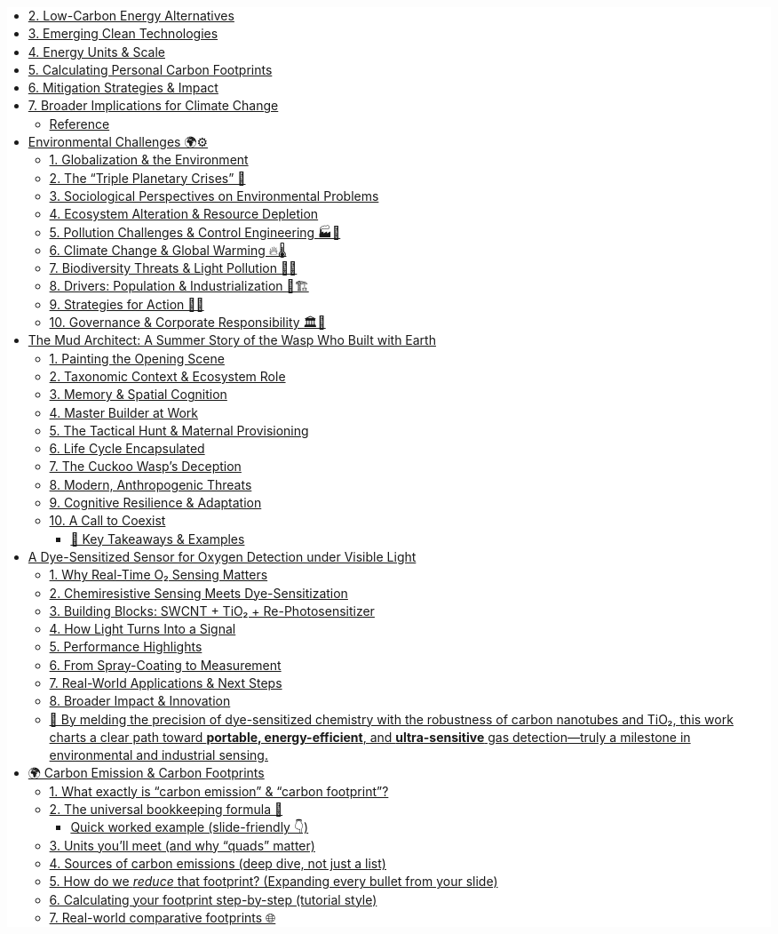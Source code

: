   - [2. Low-Carbon Energy Alternatives](#2-low-carbon-energy-alternatives)
  - [3. Emerging Clean Technologies](#3-emerging-clean-technologies)
  - [4. Energy Units \& Scale](#4-energy-units--scale)
  - [5. Calculating Personal Carbon Footprints](#5-calculating-personal-carbon-footprints)
  - [6. Mitigation Strategies \& Impact](#6-mitigation-strategies--impact)
  - [7. Broader Implications for Climate Change](#7-broader-implications-for-climate-change)
    - [Reference](#reference)
- [Environmental Challenges 🌍⚙️](#environmental-challenges-️)
  - [1. Globalization \& the Environment](#1-globalization--the-environment)
  - [2. The “Triple Planetary Crises” 🚨](#2-the-triple-planetary-crises-)
  - [3. Sociological Perspectives on Environmental Problems](#3-sociological-perspectives-on-environmental-problems)
  - [4. Ecosystem Alteration \& Resource Depletion](#4-ecosystem-alteration--resource-depletion)
  - [5. Pollution Challenges \& Control Engineering 🏭💨](#5-pollution-challenges--control-engineering-)
  - [6. Climate Change \& Global Warming 🔥🌡️](#6-climate-change--global-warming-️)
  - [7. Biodiversity Threats \& Light Pollution 🦇💡](#7-biodiversity-threats--light-pollution-)
  - [8. Drivers: Population \& Industrialization 👥🏗️](#8-drivers-population--industrialization-️)
  - [9. Strategies for Action 🔧🌱](#9-strategies-for-action-)
  - [10. Governance \& Corporate Responsibility 🏛️🤝](#10-governance--corporate-responsibility-️)
- [The Mud Architect: A Summer Story of the Wasp Who Built with Earth](#the-mud-architect-a-summer-story-of-the-wasp-who-built-with-earth)
  - [1. Painting the Opening Scene](#1-painting-the-opening-scene)
  - [2. Taxonomic Context \& Ecosystem Role](#2-taxonomic-context--ecosystem-role)
  - [3. Memory \& Spatial Cognition](#3-memory--spatial-cognition)
  - [4. Master Builder at Work](#4-master-builder-at-work)
  - [5. The Tactical Hunt \& Maternal Provisioning](#5-the-tactical-hunt--maternal-provisioning)
  - [6. Life Cycle Encapsulated](#6-life-cycle-encapsulated)
  - [7. The Cuckoo Wasp’s Deception](#7-the-cuckoo-wasps-deception)
  - [8. Modern, Anthropogenic Threats](#8-modern-anthropogenic-threats)
  - [9. Cognitive Resilience \& Adaptation](#9-cognitive-resilience--adaptation)
  - [10. A Call to Coexist](#10-a-call-to-coexist)
    - [🌟 Key Takeaways \& Examples](#-key-takeaways--examples)
- [A Dye-Sensitized Sensor for Oxygen Detection under Visible Light](#a-dye-sensitized-sensor-for-oxygen-detection-under-visible-light)
  - [1. Why Real-Time O₂ Sensing Matters](#1-why-real-time-o-sensing-matters)
  - [2. Chemiresistive Sensing Meets Dye-Sensitization](#2-chemiresistive-sensing-meets-dye-sensitization)
  - [3. Building Blocks: SWCNT + TiO₂ + Re-Photosensitizer](#3-building-blocks-swcnt--tio--re-photosensitizer)
  - [4. How Light Turns Into a Signal](#4-how-light-turns-into-a-signal)
  - [5. Performance Highlights](#5-performance-highlights)
  - [6. From Spray-Coating to Measurement](#6-from-spray-coating-to-measurement)
  - [7. Real-World Applications \& Next Steps](#7-real-world-applications--next-steps)
  - [8. Broader Impact \& Innovation](#8-broader-impact--innovation)
  - [🔭 By melding the precision of dye-sensitized chemistry with the robustness of carbon nanotubes and TiO₂, this work charts a clear path toward **portable, energy-efficient**, and **ultra-sensitive** gas detection—truly a milestone in environmental and industrial sensing.](#-by-melding-the-precision-of-dye-sensitized-chemistry-with-the-robustness-of-carbon-nanotubes-and-tio-this-work-charts-a-clear-path-toward-portable-energy-efficient-and-ultra-sensitive-gas-detectiontruly-a-milestone-in-environmental-and-industrial-sensing)
- [🌍 Carbon Emission \& Carbon Footprints](#-carbon-emission--carbon-footprints)
  - [1. What exactly is “carbon emission” \& “carbon footprint”?](#1-what-exactly-is-carbon-emission--carbon-footprint)
  - [2. The universal bookkeeping formula 🧮](#2-the-universal-bookkeeping-formula-)
    - [Quick worked example (slide-friendly 👇)](#quick-worked-example-slide-friendly-)
  - [3. Units you’ll meet (and why “quads” matter)](#3-units-youll-meet-and-why-quads-matter)
  - [4. Sources of carbon emissions (deep dive, not just a list)](#4-sources-of-carbon-emissions-deep-dive-not-just-a-list)
  - [5. How do we *reduce* that footprint? (Expanding every bullet from your slide)](#5-how-do-we-reduce-that-footprint-expanding-every-bullet-from-your-slide)
  - [6. Calculating your footprint step-by-step (tutorial style)](#6-calculating-your-footprint-step-by-step-tutorial-style)
  - [7. Real-world comparative footprints 🌐](#7-real-world-comparative-footprints-)